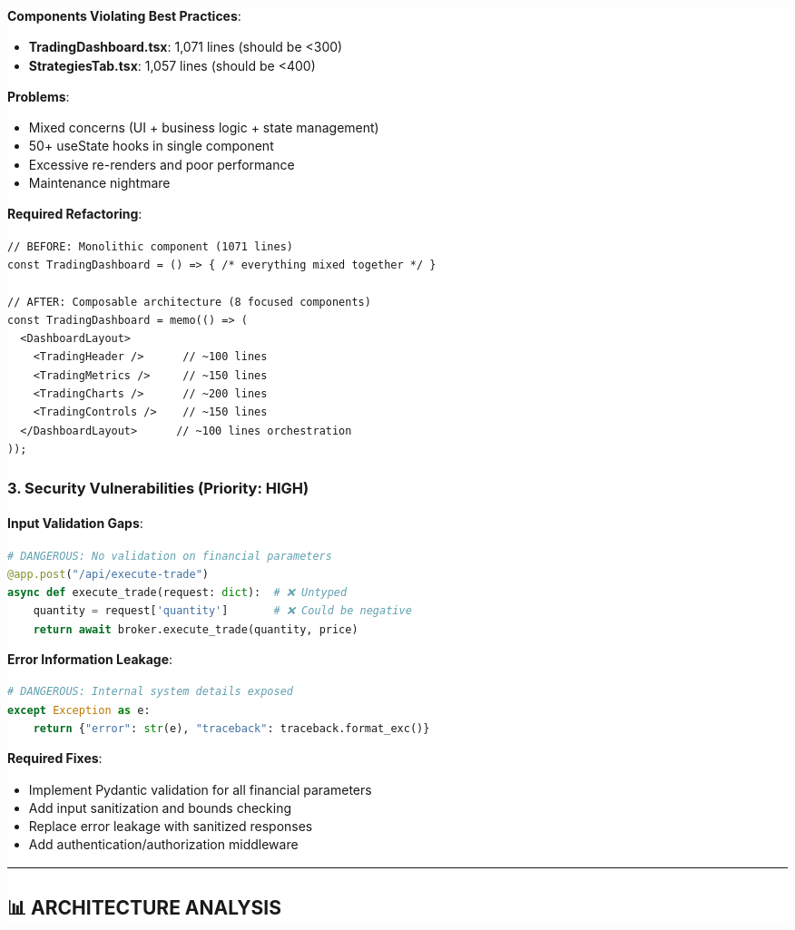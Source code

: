 **Components Violating Best Practices**:
- **TradingDashboard.tsx**: 1,071 lines (should be <300)
- **StrategiesTab.tsx**: 1,057 lines (should be <400)

**Problems**:
- Mixed concerns (UI + business logic + state management)
- 50+ useState hooks in single component
- Excessive re-renders and poor performance
- Maintenance nightmare

**Required Refactoring**:
```tsx
// BEFORE: Monolithic component (1071 lines)
const TradingDashboard = () => { /* everything mixed together */ }

// AFTER: Composable architecture (8 focused components)
const TradingDashboard = memo(() => (
  <DashboardLayout>
    <TradingHeader />      // ~100 lines
    <TradingMetrics />     // ~150 lines  
    <TradingCharts />      // ~200 lines
    <TradingControls />    // ~150 lines
  </DashboardLayout>      // ~100 lines orchestration
));
```

### 3. **Security Vulnerabilities** (Priority: HIGH)

**Input Validation Gaps**:
```python
# DANGEROUS: No validation on financial parameters
@app.post("/api/execute-trade")
async def execute_trade(request: dict):  # ❌ Untyped
    quantity = request['quantity']       # ❌ Could be negative
    return await broker.execute_trade(quantity, price)
```

**Error Information Leakage**:
```python
# DANGEROUS: Internal system details exposed
except Exception as e:
    return {"error": str(e), "traceback": traceback.format_exc()}
```

**Required Fixes**:
- Implement Pydantic validation for all financial parameters
- Add input sanitization and bounds checking
- Replace error leakage with sanitized responses
- Add authentication/authorization middleware

---

## 📊 ARCHITECTURE ANALYSIS
